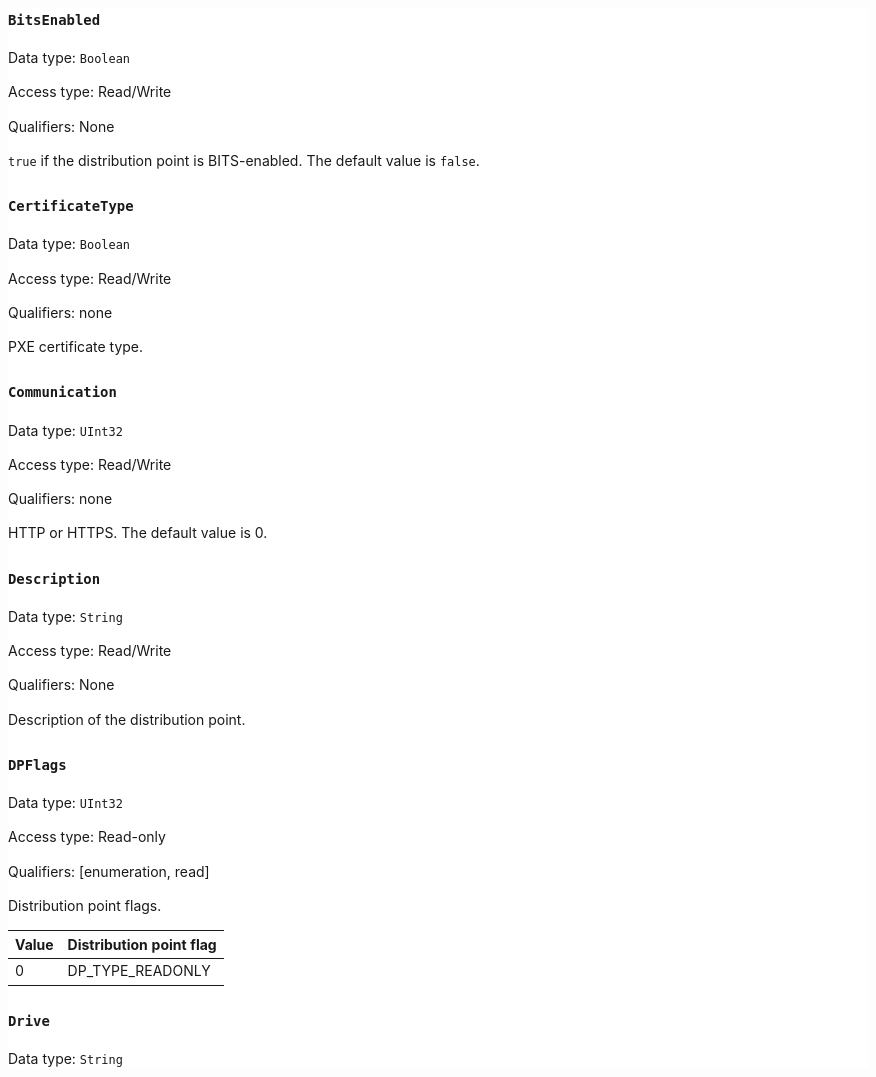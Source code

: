 ### `BitsEnabled`

Data type: `Boolean`  

Access type: Read/Write  

Qualifiers: None  

`true` if the distribution point is BITS-enabled. The default value is `false`.  

### `CertificateType`

Data type: `Boolean`  

Access type: Read/Write  

Qualifiers: none  

PXE certificate type.  

### `Communication`

Data type: `UInt32`  

Access type: Read/Write  

Qualifiers: none  

HTTP or HTTPS. The default value is 0.  

### `Description`

Data type: `String`  

Access type: Read/Write  

Qualifiers: None  

Description of the distribution point.  

### `DPFlags`

Data type: `UInt32`  

Access type: Read-only  

Qualifiers: [enumeration, read]  

Distribution point flags.  

|Value|Distribution point flag|  
|-|-|  
|0|DP_TYPE_READONLY|  

### `Drive`

Data type: `String`  
